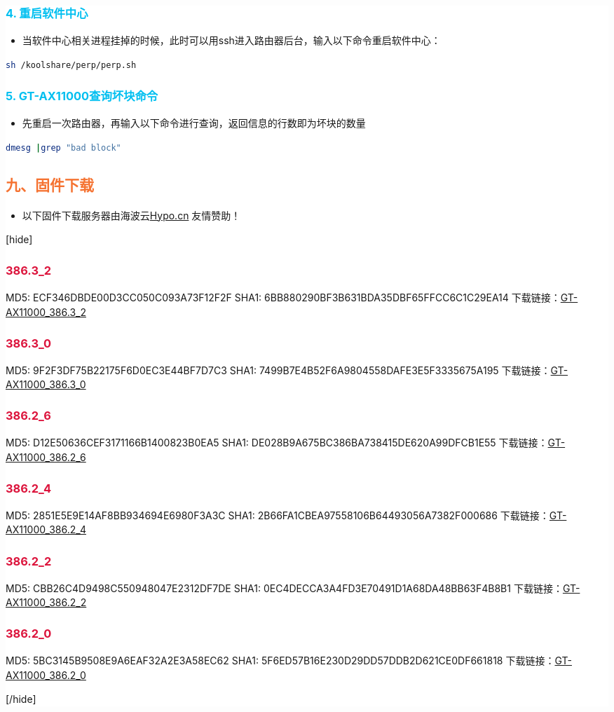 ### <font color="##00BFFF">4. 重启软件中心</font>

- 当软件中心相关进程挂掉的时候，此时可以用ssh进入路由器后台，输入以下命令重启软件中心：
```bash
sh /koolshare/perp/perp.sh
```

### <font color="##00BFFF">5. GT-AX11000查询坏块命令</font>

- 先重启一次路由器，再输入以下命令进行查询，返回信息的行数即为坏块的数量
```bash
dmesg |grep "bad block"
```

## <font color="#f57332">九、固件下载</font>

- 以下固件下载服务器由海波云[Hypo.cn](https://www.hypo.cn/?from=ksbbs) 友情赞助！

[hide]

### <font color="#DC143C"> **386.3_2**</font>

MD5: ECF346DBDE00D3CC050C093A73F12F2F
SHA1: 6BB880290BF3B631BDA35DBF65FFCC6C1C29EA14
下载链接：[GT-AX11000_386.3_2](https://firmware.koolshare.cn/Koolshare_RMerl_New_Gen_386/GT-AX11000/GT-AX11000_386.3_2_cferom_ubi_ca3f6fc_koolshare.w)

### <font color="#DC143C"> **386.3_0**</font>

MD5: 9F2F3DF75B22175F6D0EC3E44BF7D7C3
SHA1: 7499B7E4B52F6A9804558DAFE3E5F3335675A195
下载链接：[GT-AX11000_386.3_0](https://firmware.koolshare.cn/Koolshare_RMerl_New_Gen_386/GT-AX11000/GT-AX11000_386.3_0_cferom_ubi_31c92d0_koolshare.w)

### <font color="#DC143C"> **386.2_6**</font>

MD5: D12E50636CEF3171166B1400823B0EA5
SHA1: DE028B9A675BC386BA738415DE620A99DFCB1E55
下载链接：[GT-AX11000_386.2_6](https://firmware.koolshare.cn/Koolshare_RMerl_New_Gen_386/GT-AX11000/GT-AX11000_386.2_6_cferom_ubi_b5aa6f4_koolshare.w)

### <font color="#DC143C"> **386.2_4**</font>

MD5: 2851E5E9E14AF8BB934694E6980F3A3C
SHA1: 2B66FA1CBEA97558106B64493056A7382F000686
下载链接：[GT-AX11000_386.2_4](https://firmware.koolshare.cn/Koolshare_RMerl_New_Gen_386/GT-AX11000/GT-AX11000_386.2_4_cferom_ubi_koolshare.w)

### <font color="#DC143C"> **386.2_2**</font>

MD5: CBB26C4D9498C550948047E2312DF7DE
SHA1: 0EC4DECCA3A4FD3E70491D1A68DA48BB63F4B8B1
下载链接：[GT-AX11000_386.2_2](https://firmware.koolshare.cn/Koolshare_RMerl_New_Gen_386/GT-AX11000/GT-AX11000_386.2_2_cferom_ubi_koolshare.w)

### <font color="#DC143C"> **386.2_0**</font>

MD5: 5BC3145B9508E9A6EAF32A2E3A58EC62
SHA1: 5F6ED57B16E230D29DD57DDB2D621CE0DF661818
下载链接：[GT-AX11000_386.2_0](https://firmware.koolshare.cn/Koolshare_RMerl_New_Gen_386/GT-AX11000/GT-AX11000_386.2_0_cferom_ubi_koolshare.w)

[/hide]

